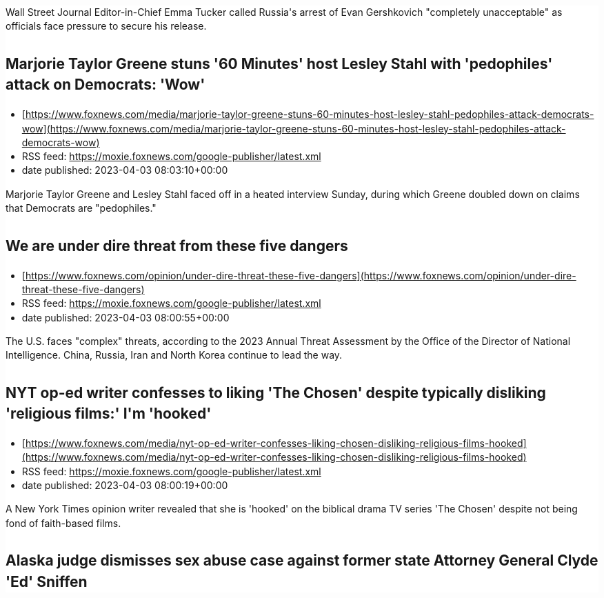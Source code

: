 Wall Street Journal Editor-in-Chief Emma Tucker called Russia&apos;s arrest of Evan Gershkovich &quot;completely unacceptable&quot; as officials face pressure to secure his release.

## Marjorie Taylor Greene stuns '60 Minutes' host Lesley Stahl with 'pedophiles' attack on Democrats: 'Wow'
 - [https://www.foxnews.com/media/marjorie-taylor-greene-stuns-60-minutes-host-lesley-stahl-pedophiles-attack-democrats-wow](https://www.foxnews.com/media/marjorie-taylor-greene-stuns-60-minutes-host-lesley-stahl-pedophiles-attack-democrats-wow)
 - RSS feed: https://moxie.foxnews.com/google-publisher/latest.xml
 - date published: 2023-04-03 08:03:10+00:00

Marjorie Taylor Greene and Lesley Stahl faced off in a heated interview Sunday, during which Greene doubled down on claims that Democrats are &quot;pedophiles.&quot;

## We are under dire threat from these five dangers
 - [https://www.foxnews.com/opinion/under-dire-threat-these-five-dangers](https://www.foxnews.com/opinion/under-dire-threat-these-five-dangers)
 - RSS feed: https://moxie.foxnews.com/google-publisher/latest.xml
 - date published: 2023-04-03 08:00:55+00:00

The U.S. faces &quot;complex&quot; threats, according to the 2023 Annual Threat Assessment by the Office of the Director of National Intelligence. China, Russia, Iran and North Korea continue to lead the way.

## NYT op-ed writer confesses to liking 'The Chosen' despite typically disliking 'religious films:' I'm 'hooked'
 - [https://www.foxnews.com/media/nyt-op-ed-writer-confesses-liking-chosen-disliking-religious-films-hooked](https://www.foxnews.com/media/nyt-op-ed-writer-confesses-liking-chosen-disliking-religious-films-hooked)
 - RSS feed: https://moxie.foxnews.com/google-publisher/latest.xml
 - date published: 2023-04-03 08:00:19+00:00

A New York Times opinion writer revealed that she is &apos;hooked&apos; on the biblical drama TV series &apos;The Chosen&apos; despite not being fond of faith-based films.

## Alaska judge dismisses sex abuse case against former state Attorney General Clyde 'Ed' Sniffen
